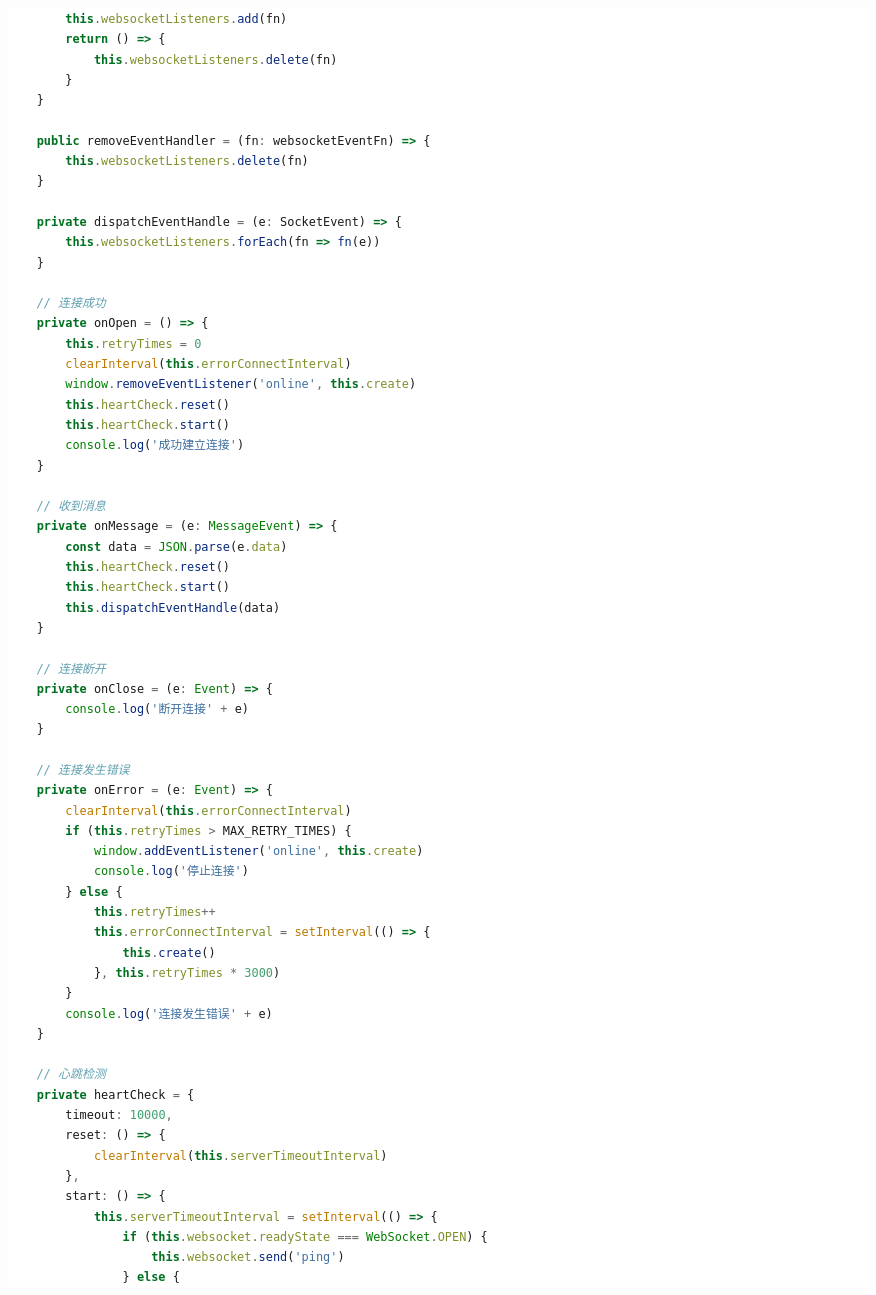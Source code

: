 ```typescript
		this.websocketListeners.add(fn)
		return () => {
			this.websocketListeners.delete(fn)
		}
	}

	public removeEventHandler = (fn: websocketEventFn) => {
		this.websocketListeners.delete(fn)
	}

	private dispatchEventHandle = (e: SocketEvent) => {
		this.websocketListeners.forEach(fn => fn(e))
	}

	// 连接成功
	private onOpen = () => {
		this.retryTimes = 0
		clearInterval(this.errorConnectInterval)
		window.removeEventListener('online', this.create)
		this.heartCheck.reset()
		this.heartCheck.start()
		console.log('成功建立连接')
	}

	// 收到消息
	private onMessage = (e: MessageEvent) => {
		const data = JSON.parse(e.data)
		this.heartCheck.reset()
		this.heartCheck.start()
		this.dispatchEventHandle(data)
	}

	// 连接断开
	private onClose = (e: Event) => {
		console.log('断开连接' + e)
	}

	// 连接发生错误
	private onError = (e: Event) => {
		clearInterval(this.errorConnectInterval)
		if (this.retryTimes > MAX_RETRY_TIMES) {
			window.addEventListener('online', this.create)
			console.log('停止连接')
		} else {
			this.retryTimes++
			this.errorConnectInterval = setInterval(() => {
				this.create()
			}, this.retryTimes * 3000)
		}
		console.log('连接发生错误' + e)
	}

	// 心跳检测
	private heartCheck = {
		timeout: 10000,
		reset: () => {
			clearInterval(this.serverTimeoutInterval)
		},
		start: () => {
			this.serverTimeoutInterval = setInterval(() => {
				if (this.websocket.readyState === WebSocket.OPEN) {
					this.websocket.send('ping')
				} else {
```